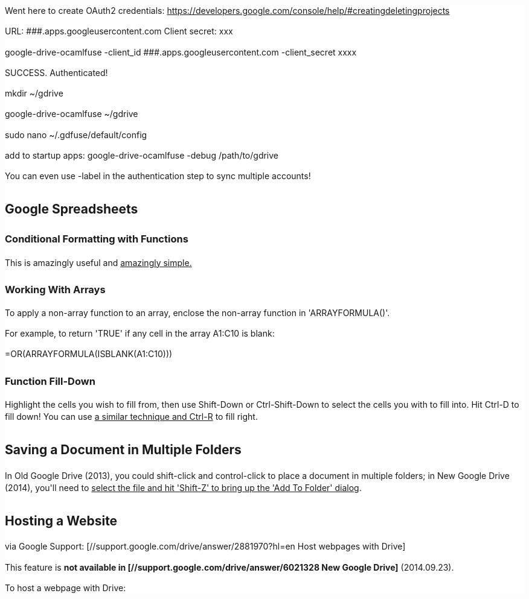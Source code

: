 Went here to create OAuth2 credentials: <https://developers.google.com/console/help/#creatingdeletingprojects>

URL: \#\#\#.apps.googleusercontent.com Client secret: xxx

google-drive-ocamlfuse -client_id \#\#\#.apps.googleusercontent.com -client_secret xxxx

SUCCESS. Authenticated!

mkdir ~/gdrive

google-drive-ocamlfuse ~/gdrive

sudo nano ~/.gdfuse/default/config

add to startup apps: google-drive-ocamlfuse -debug /path/to/gdrive

You can even use -label in the authentication step to sync multiple accounts!

Google Spreadsheets
-------------------

### Conditional Formatting with Functions

This is amazingly useful and [amazingly simple.](https://support.google.com/docs/answer/78413?hl=en)

### Working With Arrays

To apply a non-array function to an array, enclose the non-array function in 'ARRAYFORMULA()'.

For example, to return 'TRUE' if any cell in the array A1:C10 is blank:

=OR(ARRAYFORMULA(ISBLANK(A1:C10)))

### Function Fill-Down

Highlight the cells you wish to fill from, then use Shift-Down or Ctrl-Shift-Down to select the cells you with to fill into. Hit Ctrl-D to fill down! You can use [a similar technique and Ctrl-R](http://stackoverflow.com/questions/12621842/fill-down-google-apps-script-for-spreadsheets) to fill right.

Saving a Document in Multiple Folders
-------------------------------------

In Old Google Drive (2013), you could shift-click and control-click to place a document in multiple folders; in New Google Drive (2014), you'll need to [select the file and hit 'Shift-Z' to bring up the 'Add To Folder' dialog](http://www.alicekeeler.com/teachertech/2014/07/11/new-google-drive-saving-a-document-in-multiple-folders/).

Hosting a Website
-----------------

via Google Support: \[//support.google.com/drive/answer/2881970?hl=en Host webpages with Drive\]

This feature is **not available in \[//support.google.com/drive/answer/6021328 New Google Drive\]** (2014.09.23).

To host a webpage with Drive:
